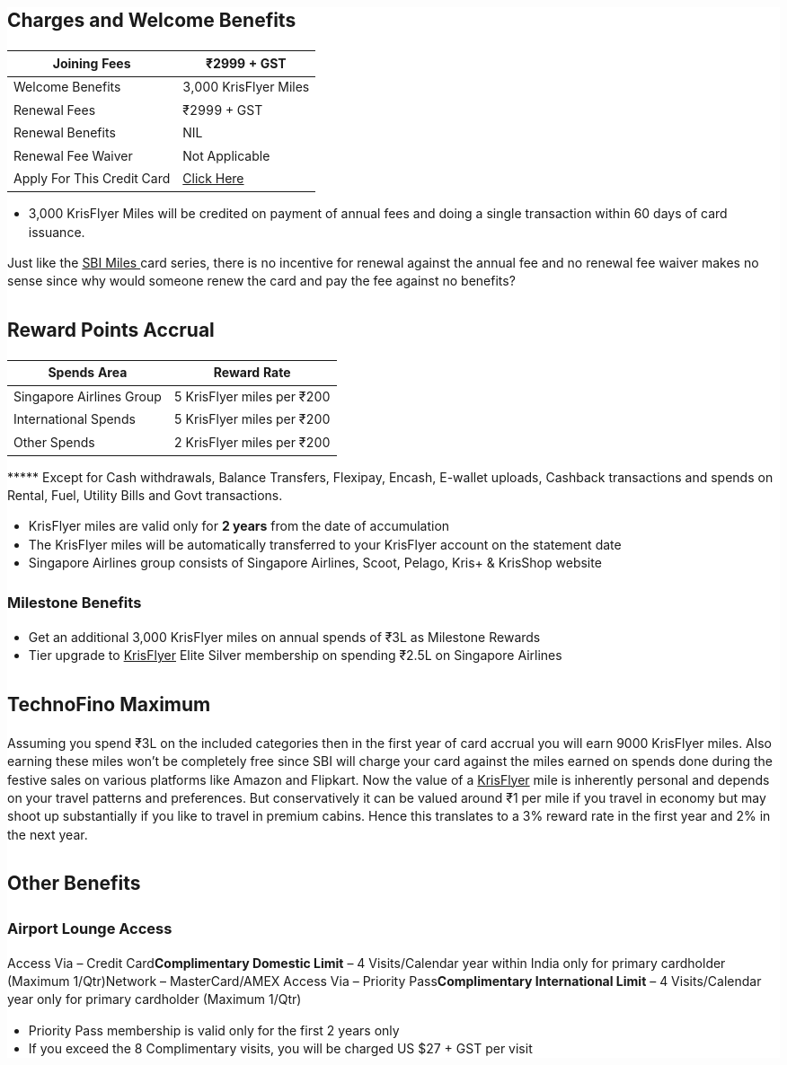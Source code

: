 

## **Charges and Welcome Benefits**
Joining Fees| ₹2999 + GST  
---|---  
Welcome Benefits| 3,000 KrisFlyer Miles  
Renewal Fees| ₹2999 + GST  
Renewal Benefits| NIL  
Renewal Fee Waiver| Not Applicable  
Apply For This Credit Card| [Click Here](https://cutt.ly/aeuAi7if)  
  * 3,000 KrisFlyer Miles will be credited on payment of annual fees and doing a single transaction within 60 days of card issuance.


Just like the [SBI Miles ](https://www.technofino.in/sbi-miles-elite-credit-card-review/)card series, there is no incentive for renewal against the annual fee and no renewal fee waiver makes no sense since why would someone renew the card and pay the fee against no benefits?
## **Reward Points Accrual**
Spends Area| Reward Rate  
---|---  
Singapore Airlines Group| 5 KrisFlyer miles per ₹200  
International Spends| 5 KrisFlyer miles per ₹200  
Other Spends| 2 KrisFlyer miles per ₹200  
***** Except for Cash withdrawals, Balance Transfers, Flexipay, Encash, E-wallet uploads, Cashback transactions and spends on Rental, Fuel, Utility Bills and Govt transactions.
  * KrisFlyer miles are valid only for **2 years** from the date of accumulation
  * The KrisFlyer miles will be automatically transferred to your KrisFlyer account on the statement date
  * Singapore Airlines group consists of Singapore Airlines, Scoot, Pelago, Kris+ & KrisShop website


### **Milestone Benefits**
  * Get an additional 3,000 KrisFlyer miles on annual spends of ₹3L as Milestone Rewards
  * Tier upgrade to [KrisFlyer](https://www.technofino.in/singapore-airlines-krisflyer-the-ultimate-guide-for-indians/) Elite Silver membership on spending ₹2.5L on Singapore Airlines


## **TechnoFino Maximum**
Assuming you spend ₹3L on the included categories then in the first year of card accrual you will earn 9000 KrisFlyer miles. Also earning these miles won’t be completely free since SBI will charge your card against the miles earned on spends done during the festive sales on various platforms like Amazon and Flipkart.
Now the value of a [KrisFlyer](https://www.technofino.in/singapore-airlines-krisflyer-the-ultimate-guide-for-indians/) mile is inherently personal and depends on your travel patterns and preferences. But conservatively it can be valued around ₹1 per mile if you travel in economy but may shoot up substantially if you like to travel in premium cabins. Hence this translates to a 3% reward rate in the first year and 2% in the next year.
## **Other Benefits**
###  Airport Lounge Access
Access Via – Credit Card**Complimentary Domestic Limit** – 4 Visits/Calendar year within India only for primary cardholder (Maximum 1/Qtr)Network – MasterCard/AMEX
Access Via – Priority Pass**Complimentary International Limit** – 4 Visits/Calendar year only for primary cardholder (Maximum 1/Qtr)
  * Priority Pass membership is valid only for the first 2 years only
  * If you exceed the 8 Complimentary visits, you will be charged US $27 + GST per visit 
